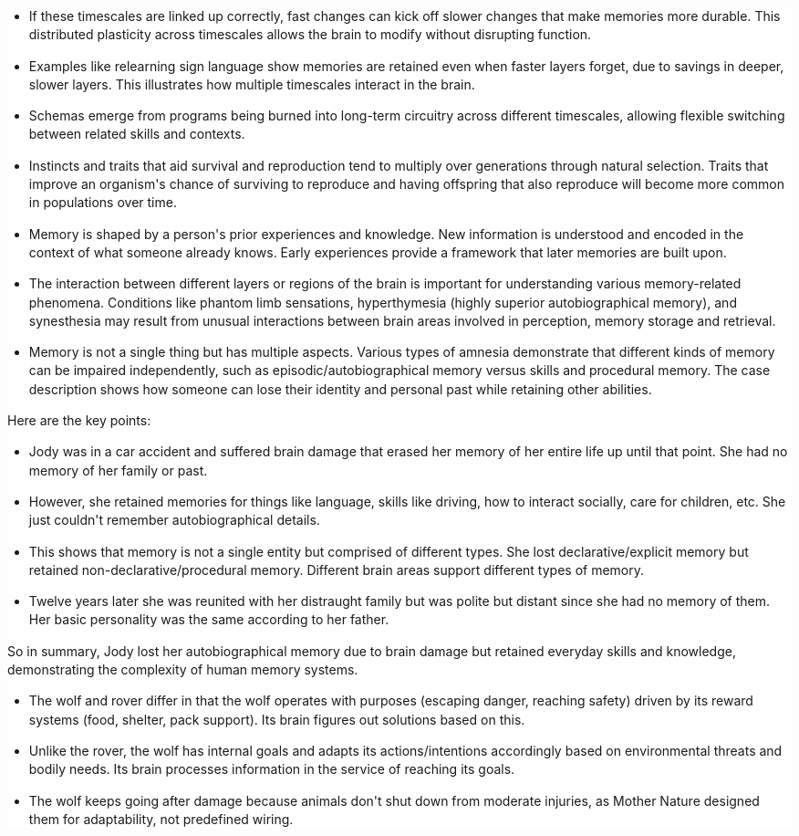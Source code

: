- If these timescales are linked up correctly, fast changes can kick off slower changes that make memories more durable. This distributed plasticity across timescales allows the brain to modify without disrupting function.

- Examples like relearning sign language show memories are retained even when faster layers forget, due to savings in deeper, slower layers. This illustrates how multiple timescales interact in the brain.

- Schemas emerge from programs being burned into long-term circuitry across different timescales, allowing flexible switching between related skills and contexts.

 

- Instincts and traits that aid survival and reproduction tend to multiply over generations through natural selection. Traits that improve an organism's chance of surviving to reproduce and having offspring that also reproduce will become more common in populations over time.

- Memory is shaped by a person's prior experiences and knowledge. New information is understood and encoded in the context of what someone already knows. Early experiences provide a framework that later memories are built upon. 

- The interaction between different layers or regions of the brain is important for understanding various memory-related phenomena. Conditions like phantom limb sensations, hyperthymesia (highly superior autobiographical memory), and synesthesia may result from unusual interactions between brain areas involved in perception, memory storage and retrieval. 

- Memory is not a single thing but has multiple aspects. Various types of amnesia demonstrate that different kinds of memory can be impaired independently, such as episodic/autobiographical memory versus skills and procedural memory. The case description shows how someone can lose their identity and personal past while retaining other abilities.

 Here are the key points:

- Jody was in a car accident and suffered brain damage that erased her memory of her entire life up until that point. She had no memory of her family or past.

- However, she retained memories for things like language, skills like driving, how to interact socially, care for children, etc. She just couldn't remember autobiographical details. 

- This shows that memory is not a single entity but comprised of different types. She lost declarative/explicit memory but retained non-declarative/procedural memory. Different brain areas support different types of memory.

- Twelve years later she was reunited with her distraught family but was polite but distant since she had no memory of them. Her basic personality was the same according to her father.

So in summary, Jody lost her autobiographical memory due to brain damage but retained everyday skills and knowledge, demonstrating the complexity of human memory systems.

 

- The wolf and rover differ in that the wolf operates with purposes (escaping danger, reaching safety) driven by its reward systems (food, shelter, pack support). Its brain figures out solutions based on this. 

- Unlike the rover, the wolf has internal goals and adapts its actions/intentions accordingly based on environmental threats and bodily needs. Its brain processes information in the service of reaching its goals. 

- The wolf keeps going after damage because animals don't shut down from moderate injuries, as Mother Nature designed them for adaptability, not predefined wiring. 
